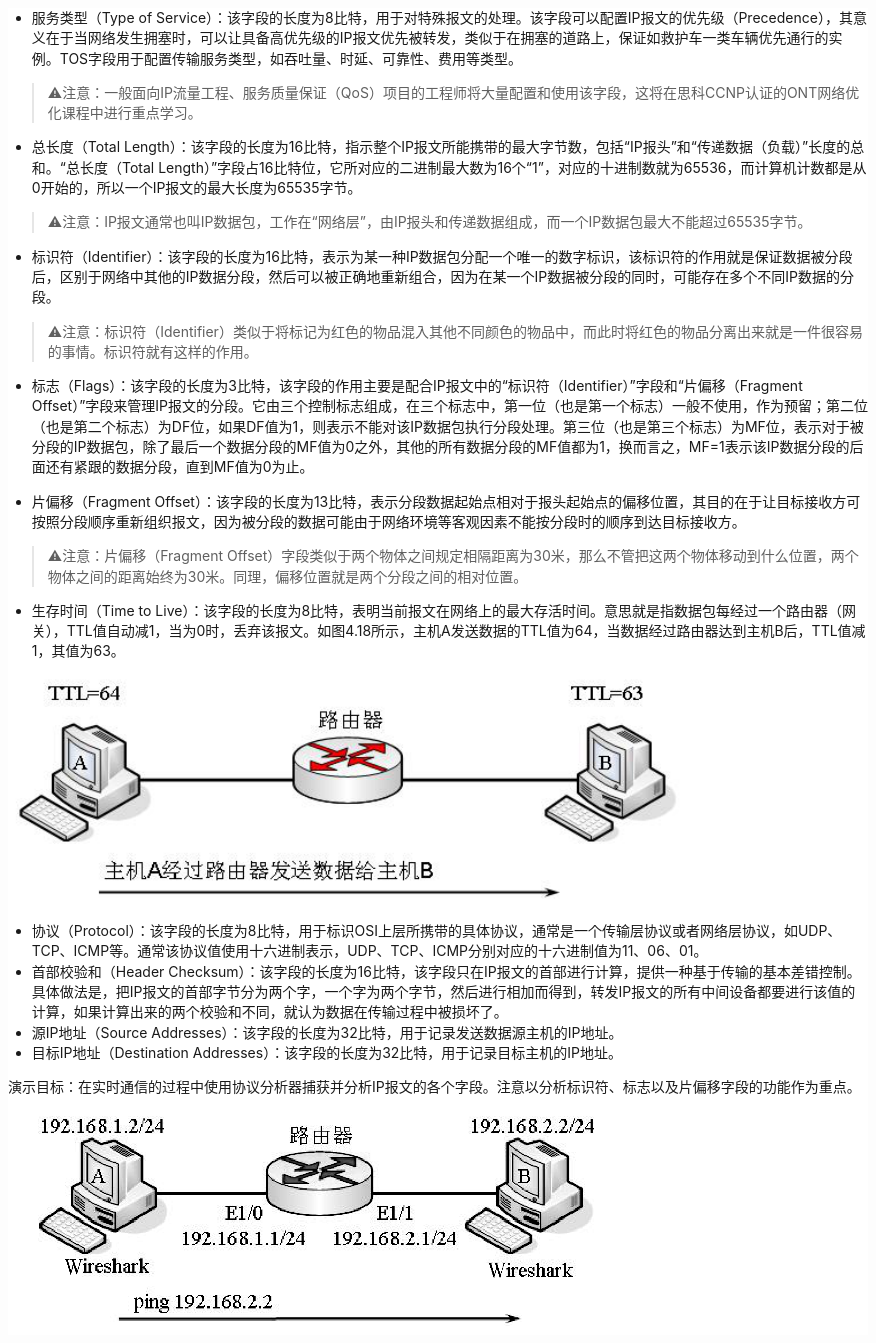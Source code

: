 * 服务类型（Type of Service）：该字段的长度为8比特，用于对特殊报文的处理。该字段可以配置IP报文的优先级（Precedence），其意义在于当网络发生拥塞时，可以让具备高优先级的IP报文优先被转发，类似于在拥塞的道路上，保证如救护车一类车辆优先通行的实例。TOS字段用于配置传输服务类型，如吞吐量、时延、可靠性、费用等类型。

> ⚠️注意：一般面向IP流量工程、服务质量保证（QoS）项目的工程师将大量配置和使用该字段，这将在思科CCNP认证的ONT网络优化课程中进行重点学习。

* 总长度（Total Length）：该字段的长度为16比特，指示整个IP报文所能携带的最大字节数，包括“IP报头”和“传递数据（负载）”长度的总和。“总长度（Total Length）”字段占16比特位，它所对应的二进制最大数为16个“1”，对应的十进制数就为65536，而计算机计数都是从0开始的，所以一个IP报文的最大长度为65535字节。

> ⚠️注意：IP报文通常也叫IP数据包，工作在“网络层”，由IP报头和传递数据组成，而一个IP数据包最大不能超过65535字节。

* 标识符（Identifier）：该字段的长度为16比特，表示为某一种IP数据包分配一个唯一的数字标识，该标识符的作用就是保证数据被分段后，区别于网络中其他的IP数据分段，然后可以被正确地重新组合，因为在某一个IP数据被分段的同时，可能存在多个不同IP数据的分段。

> ⚠️注意：标识符（Identifier）类似于将标记为红色的物品混入其他不同颜色的物品中，而此时将红色的物品分离出来就是一件很容易的事情。标识符就有这样的作用。

* 标志（Flags）：该字段的长度为3比特，该字段的作用主要是配合IP报文中的“标识符（Identifier）”字段和“片偏移（Fragment Offset）”字段来管理IP报文的分段。它由三个控制标志组成，在三个标志中，第一位（也是第一个标志）一般不使用，作为预留；第二位（也是第二个标志）为DF位，如果DF值为1，则表示不能对该IP数据包执行分段处理。第三位（也是第三个标志）为MF位，表示对于被分段的IP数据包，除了最后一个数据分段的MF值为0之外，其他的所有数据分段的MF值都为1，换而言之，MF=1表示该IP数据分段的后面还有紧跟的数据分段，直到MF值为0为止。

* 片偏移（Fragment Offset）：该字段的长度为13比特，表示分段数据起始点相对于报头起始点的偏移位置，其目的在于让目标接收方可按照分段顺序重新组织报文，因为被分段的数据可能由于网络环境等客观因素不能按分段时的顺序到达目标接收方。

> ⚠️注意：片偏移（Fragment Offset）字段类似于两个物体之间规定相隔距离为30米，那么不管把这两个物体移动到什么位置，两个物体之间的距离始终为30米。同理，偏移位置就是两个分段之间的相对位置。

* 生存时间（Time to Live）：该字段的长度为8比特，表明当前报文在网络上的最大存活时间。意思就是指数据包每经过一个路由器（网关），TTL值自动减1，当为0时，丢弃该报文。如图4.18所示，主机A发送数据的TTL值为64，当数据经过路由器达到主机B后，TTL值减1，其值为63。

![图4.18  TTL值变化示意图](./img/ttl-change.png)

* 协议（Protocol）：该字段的长度为8比特，用于标识OSI上层所携带的具体协议，通常是一个传输层协议或者网络层协议，如UDP、TCP、ICMP等。通常该协议值使用十六进制表示，UDP、TCP、ICMP分别对应的十六进制值为11、06、01。
* 首部校验和（Header Checksum）：该字段的长度为16比特，该字段只在IP报文的首部进行计算，提供一种基于传输的基本差错控制。具体做法是，把IP报文的首部字节分为两个字，一个字为两个字节，然后进行相加而得到，转发IP报文的所有中间设备都要进行该值的计算，如果计算出来的两个校验和不同，就认为数据在传输过程中被损坏了。
* 源IP地址（Source Addresses）：该字段的长度为32比特，用于记录发送数据源主机的IP地址。
* 目标IP地址（Destination Addresses）：该字段的长度为32比特，用于记录目标主机的IP地址。

演示目标：在实时通信的过程中使用协议分析器捕获并分析IP报文的各个字段。注意以分析标识符、标志以及片偏移字段的功能作为重点。

![图4.19  取证IP报文的演示环境](./img/forensics-ip.png)
